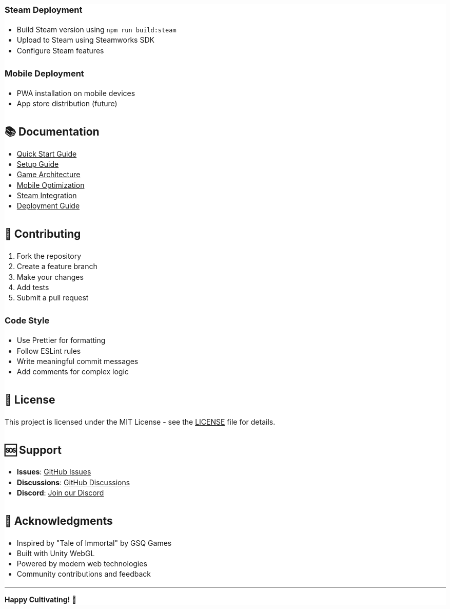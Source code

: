 ### Steam Deployment
- Build Steam version using `npm run build:steam`
- Upload to Steam using Steamworks SDK
- Configure Steam features

### Mobile Deployment
- PWA installation on mobile devices
- App store distribution (future)

## 📚 Documentation

- [Quick Start Guide](docs/quick-start.md)
- [Setup Guide](docs/setup-guide.md)
- [Game Architecture](docs/game-architecture.md)
- [Mobile Optimization](docs/mobile-optimization.md)
- [Steam Integration](docs/steam-integration.md)
- [Deployment Guide](docs/deployment.md)

## 🤝 Contributing

1. Fork the repository
2. Create a feature branch
3. Make your changes
4. Add tests
5. Submit a pull request

### Code Style
- Use Prettier for formatting
- Follow ESLint rules
- Write meaningful commit messages
- Add comments for complex logic

## 📄 License

This project is licensed under the MIT License - see the [LICENSE](LICENSE) file for details.

## 🆘 Support

- **Issues**: [GitHub Issues](https://github.com/your-username/chaos-world-game/issues)
- **Discussions**: [GitHub Discussions](https://github.com/your-username/chaos-world-game/discussions)
- **Discord**: [Join our Discord](https://discord.gg/chaos-world)

## 🙏 Acknowledgments

- Inspired by "Tale of Immortal" by GSQ Games
- Built with Unity WebGL
- Powered by modern web technologies
- Community contributions and feedback

---

**Happy Cultivating! 🌟**